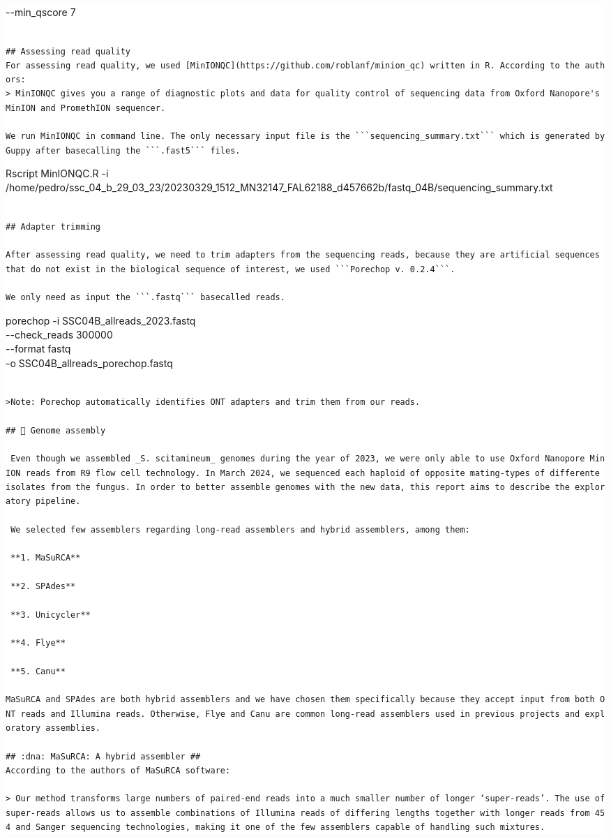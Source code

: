 --min_qscore 7
```

## Assessing read quality 
For assessing read quality, we used [MinIONQC](https://github.com/roblanf/minion_qc) written in R. According to the authors:
> MinIONQC gives you a range of diagnostic plots and data for quality control of sequencing data from Oxford Nanopore's MinION and PromethION sequencer.

We run MinIONQC in command line. The only necessary input file is the ```sequencing_summary.txt``` which is generated by Guppy after basecalling the ```.fast5``` files.

```
Rscript MinIONQC.R -i /home/pedro/ssc_04_b_29_03_23/20230329_1512_MN32147_FAL62188_d457662b/fastq_04B/sequencing_summary.txt
```

## Adapter trimming

After assessing read quality, we need to trim adapters from the sequencing reads, because they are artificial sequences that do not exist in the biological sequence of interest, we used ```Porechop v. 0.2.4```.

We only need as input the ```.fastq``` basecalled reads. 

```
porechop -i SSC04B_allreads_2023.fastq \
--check_reads 300000 \
--format fastq \
-o SSC04B_allreads_porechop.fastq
```

>Note: Porechop automatically identifies ONT adapters and trim them from our reads.

## 🥼 Genome assembly

 Even though we assembled _S. scitamineum_ genomes during the year of 2023, we were only able to use Oxford Nanopore MinION reads from R9 flow cell technology. In March 2024, we sequenced each haploid of opposite mating-types of differente isolates from the fungus. In order to better assemble genomes with the new data, this report aims to describe the exploratory pipeline. 

 We selected few assemblers regarding long-read assemblers and hybrid assemblers, among them:
 
 **1. MaSuRCA**
 
 **2. SPAdes**
 
 **3. Unicycler**
 
 **4. Flye**
 
 **5. Canu**

MaSuRCA and SPAdes are both hybrid assemblers and we have chosen them specifically because they accept input from both ONT reads and Illumina reads. Otherwise, Flye and Canu are common long-read assemblers used in previous projects and exploratory assemblies. 

## :dna: MaSuRCA: A hybrid assembler ##
According to the authors of MaSuRCA software:

> Our method transforms large numbers of paired-end reads into a much smaller number of longer ‘super-reads’. The use of super-reads allows us to assemble combinations of Illumina reads of differing lengths together with longer reads from 454 and Sanger sequencing technologies, making it one of the few assemblers capable of handling such mixtures.

```